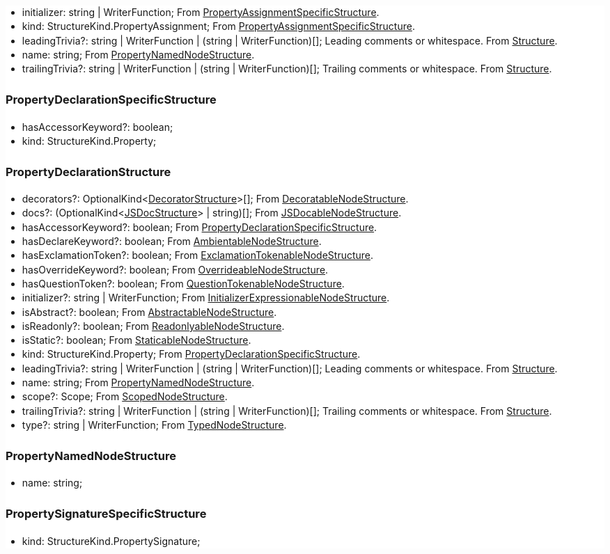 - initializer: string \| WriterFunction;   From [PropertyAssignmentSpecificStructure](#propertyassignmentspecificstructure).
- kind: StructureKind.PropertyAssignment;   From [PropertyAssignmentSpecificStructure](#propertyassignmentspecificstructure).
- leadingTrivia?: string \| WriterFunction \| (string \| WriterFunction)[]; Leading comments or whitespace.  From [Structure](#structure).
- name: string;   From [PropertyNamedNodeStructure](#propertynamednodestructure).
- trailingTrivia?: string \| WriterFunction \| (string \| WriterFunction)[]; Trailing comments or whitespace.  From [Structure](#structure).

### PropertyDeclarationSpecificStructure

- hasAccessorKeyword?: boolean;
- kind: StructureKind.Property;

### PropertyDeclarationStructure

- decorators?: OptionalKind<[DecoratorStructure](#decoratorstructure)>[];   From [DecoratableNodeStructure](#decoratablenodestructure).
- docs?: (OptionalKind<[JSDocStructure](#jsdocstructure)> \| string)[];   From [JSDocableNodeStructure](#jsdocablenodestructure).
- hasAccessorKeyword?: boolean;   From [PropertyDeclarationSpecificStructure](#propertydeclarationspecificstructure).
- hasDeclareKeyword?: boolean;   From [AmbientableNodeStructure](#ambientablenodestructure).
- hasExclamationToken?: boolean;   From [ExclamationTokenableNodeStructure](#exclamationtokenablenodestructure).
- hasOverrideKeyword?: boolean;   From [OverrideableNodeStructure](#overrideablenodestructure).
- hasQuestionToken?: boolean;   From [QuestionTokenableNodeStructure](#questiontokenablenodestructure).
- initializer?: string \| WriterFunction;   From [InitializerExpressionableNodeStructure](#initializerexpressionablenodestructure).
- isAbstract?: boolean;   From [AbstractableNodeStructure](#abstractablenodestructure).
- isReadonly?: boolean;   From [ReadonlyableNodeStructure](#readonlyablenodestructure).
- isStatic?: boolean;   From [StaticableNodeStructure](#staticablenodestructure).
- kind: StructureKind.Property;   From [PropertyDeclarationSpecificStructure](#propertydeclarationspecificstructure).
- leadingTrivia?: string \| WriterFunction \| (string \| WriterFunction)[]; Leading comments or whitespace.  From [Structure](#structure).
- name: string;   From [PropertyNamedNodeStructure](#propertynamednodestructure).
- scope?: Scope;   From [ScopedNodeStructure](#scopednodestructure).
- trailingTrivia?: string \| WriterFunction \| (string \| WriterFunction)[]; Trailing comments or whitespace.  From [Structure](#structure).
- type?: string \| WriterFunction;   From [TypedNodeStructure](#typednodestructure).

### PropertyNamedNodeStructure

- name: string;

### PropertySignatureSpecificStructure

- kind: StructureKind.PropertySignature;
